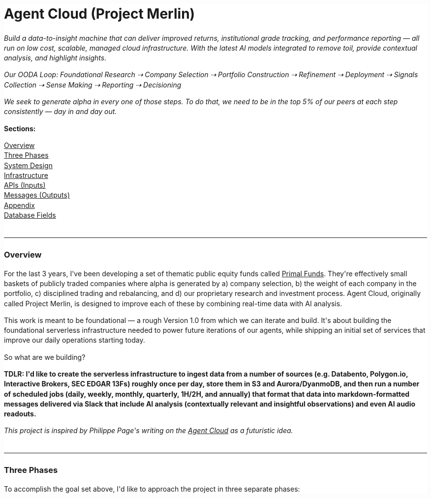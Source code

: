 # Agent Cloud (Project Merlin)

*Build a data-to-insight machine that can deliver improved returns, institutional grade tracking, and performance reporting — all run on low cost, scalable, managed cloud infrastructure. With the latest AI models integrated to remove toil, provide contextual analysis, and highlight insights.*

*Our OODA Loop: Foundational Research ⇢ Company Selection ⇢ Portfolio Construction ⇢ Refinement ⇢ Deployment ⇢ Signals Collection ⇢ Sense Making ⇢ Reporting ⇢ Decisioning*

*We seek to generate alpha in every one of those steps. To do that, we need to be in the top 5% of our peers at each step consistently — day in and day out.*

**Sections:**

[Overview](#overview)\
[Three Phases](#three-phases)\
[System Design](#system-design)\
[Infrastructure](#infrastructure)\
[APIs (Inputs)](#apis)\
[Messages (Outputs)](#rich-messages)\
[Appendix](#appendix)\
[Database Fields](#database-fields)
<br/><br/>

***
<a name="overview"></a>
### Overview

For the last 3 years, I've been developing a set of thematic public equity funds called [Primal Funds](https://www.primalfunds.com). They're effectively small baskets of publicly traded companies where alpha is generated by a) company selection, b) the weight of each company in the portfolio, c) disciplined trading and rebalancing, and d) our proprietary research and investment process. Agent Cloud, originally called Project Merlin, is designed to improve each of these by combining real-time data with AI analysis.

This work is meant to be foundational — a rough Version 1.0 from which we can iterate and build. It's about building the foundational serverless infrastructure needed to power future iterations of our agents, while shipping an initial set of services that improve our daily operations starting today.

So what are we building?

**TDLR: I'd like to create the serverless infrastructure to ingest data from a number of sources (e.g. Databento, Polygon.io, Interactive Brokers, SEC EDGAR 13Fs) roughly once per day, store them in S3 and Aurora/DyanmoDB, and then run a number of scheduled jobs (daily, weekly, monthly, quarterly, 1H/2H, and annually) that format that data into markdown-formatted messages delivered via Slack that include AI analysis (contextually relevant and insightful observations) and even AI audio readouts.**

*This project is inspired by Philippe Page's writing on the [Agent Cloud](https://blog.mainfra.me/p/agent-clouds) as a futuristic idea.*
<br/><br/>

***
<a name="three-phases"></a>
### Three Phases
To accomplish the goal set above, I'd like to approach the project in three separate phases:
